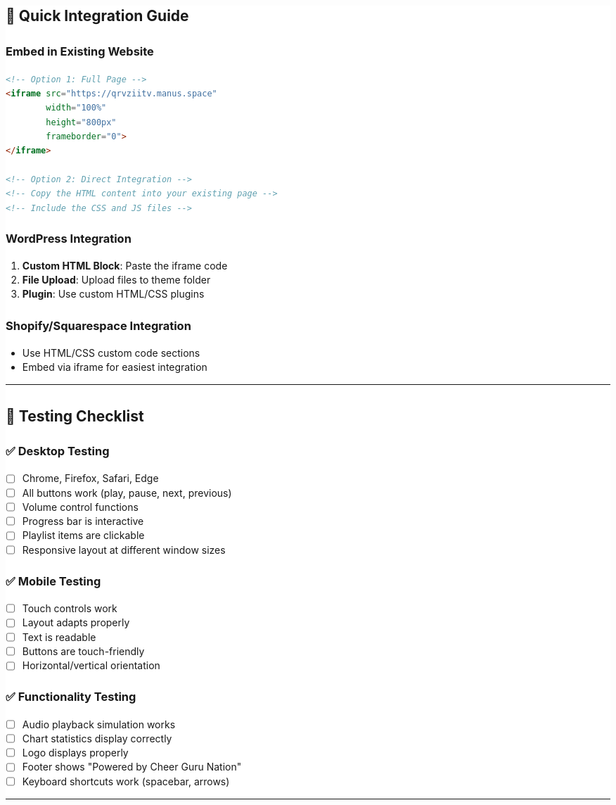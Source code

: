 
## 🔧 Quick Integration Guide

### Embed in Existing Website
```html
<!-- Option 1: Full Page -->
<iframe src="https://qrvziitv.manus.space" 
        width="100%" 
        height="800px" 
        frameborder="0">
</iframe>

<!-- Option 2: Direct Integration -->
<!-- Copy the HTML content into your existing page -->
<!-- Include the CSS and JS files -->
```

### WordPress Integration
1. **Custom HTML Block**: Paste the iframe code
2. **File Upload**: Upload files to theme folder
3. **Plugin**: Use custom HTML/CSS plugins

### Shopify/Squarespace Integration
- Use HTML/CSS custom code sections
- Embed via iframe for easiest integration

---

## 📱 Testing Checklist

### ✅ Desktop Testing
- [ ] Chrome, Firefox, Safari, Edge
- [ ] All buttons work (play, pause, next, previous)
- [ ] Volume control functions
- [ ] Progress bar is interactive
- [ ] Playlist items are clickable
- [ ] Responsive layout at different window sizes

### ✅ Mobile Testing
- [ ] Touch controls work
- [ ] Layout adapts properly
- [ ] Text is readable
- [ ] Buttons are touch-friendly
- [ ] Horizontal/vertical orientation

### ✅ Functionality Testing
- [ ] Audio playback simulation works
- [ ] Chart statistics display correctly
- [ ] Logo displays properly
- [ ] Footer shows "Powered by Cheer Guru Nation"
- [ ] Keyboard shortcuts work (spacebar, arrows)

---
